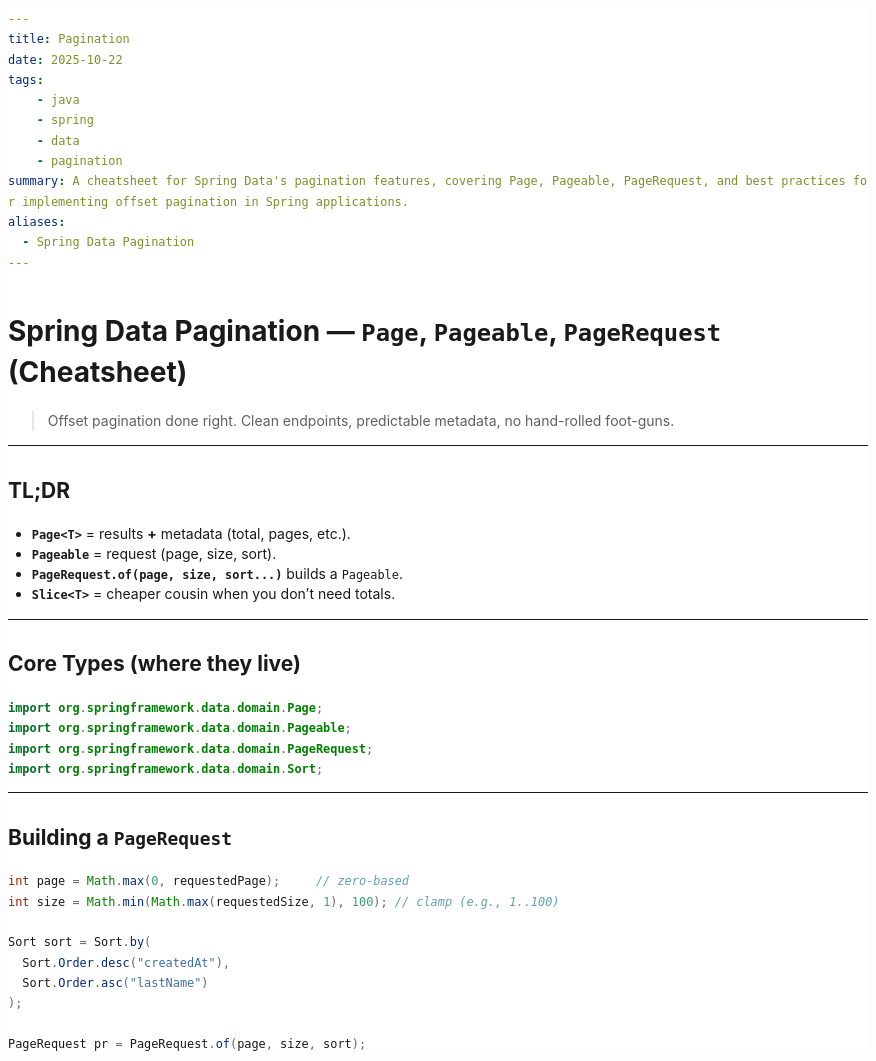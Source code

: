 ```yaml
---
title: Pagination
date: 2025-10-22
tags: 
    - java
    - spring
    - data
    - pagination
summary: A cheatsheet for Spring Data's pagination features, covering Page, Pageable, PageRequest, and best practices for implementing offset pagination in Spring applications.
aliases:
  - Spring Data Pagination
---
```


# Spring Data Pagination — `Page`, `Pageable`, `PageRequest` (Cheatsheet)

> Offset pagination done right. Clean endpoints, predictable metadata, no hand-rolled foot-guns.

---

## TL;DR

* **`Page<T>`** = results **+** metadata (total, pages, etc.).
* **`Pageable`** = request (page, size, sort).
* **`PageRequest.of(page, size, sort...)`** builds a `Pageable`.
* **`Slice<T>`** = cheaper cousin when you don’t need totals.

---

## Core Types (where they live)

```java
import org.springframework.data.domain.Page;
import org.springframework.data.domain.Pageable;
import org.springframework.data.domain.PageRequest;
import org.springframework.data.domain.Sort;
```

---

## Building a `PageRequest`

```java
int page = Math.max(0, requestedPage);     // zero-based
int size = Math.min(Math.max(requestedSize, 1), 100); // clamp (e.g., 1..100)

Sort sort = Sort.by(
  Sort.Order.desc("createdAt"),
  Sort.Order.asc("lastName")
);

PageRequest pr = PageRequest.of(page, size, sort);
```
